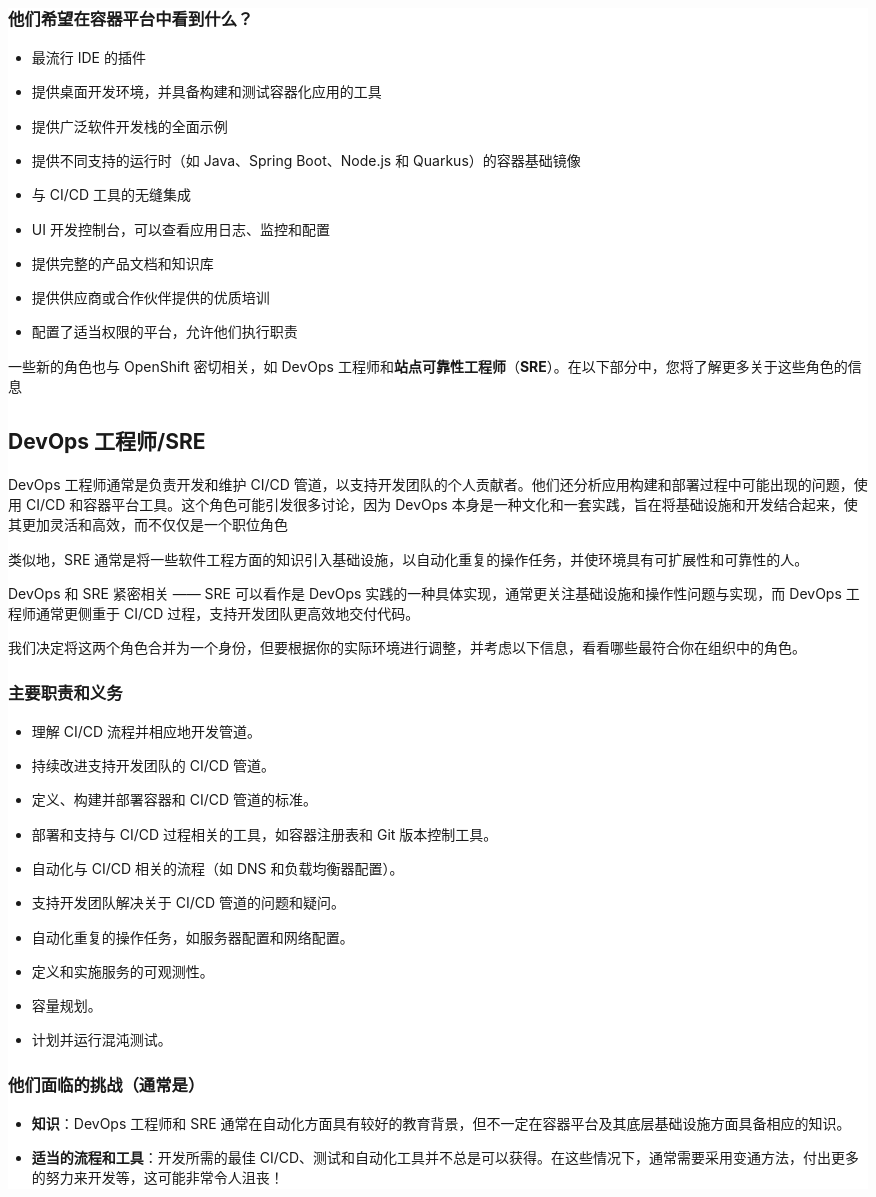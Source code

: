 ### 他们希望在容器平台中看到什么？

+   最流行 IDE 的插件

+   提供桌面开发环境，并具备构建和测试容器化应用的工具

+   提供广泛软件开发栈的全面示例

+   提供不同支持的运行时（如 Java、Spring Boot、Node.js 和 Quarkus）的容器基础镜像

+   与 CI/CD 工具的无缝集成

+   UI 开发控制台，可以查看应用日志、监控和配置

+   提供完整的产品文档和知识库

+   提供供应商或合作伙伴提供的优质培训

+   配置了适当权限的平台，允许他们执行职责

一些新的角色也与 OpenShift 密切相关，如 DevOps 工程师和**站点可靠性工程师**（**SRE**）。在以下部分中，您将了解更多关于这些角色的信息

## DevOps 工程师/SRE

DevOps 工程师通常是负责开发和维护 CI/CD 管道，以支持开发团队的个人贡献者。他们还分析应用构建和部署过程中可能出现的问题，使用 CI/CD 和容器平台工具。这个角色可能引发很多讨论，因为 DevOps 本身是一种文化和一套实践，旨在将基础设施和开发结合起来，使其更加灵活和高效，而不仅仅是一个职位角色

类似地，SRE 通常是将一些软件工程方面的知识引入基础设施，以自动化重复的操作任务，并使环境具有可扩展性和可靠性的人。

DevOps 和 SRE 紧密相关 —— SRE 可以看作是 DevOps 实践的一种具体实现，通常更关注基础设施和操作性问题与实现，而 DevOps 工程师通常更侧重于 CI/CD 过程，支持开发团队更高效地交付代码。

我们决定将这两个角色合并为一个身份，但要根据你的实际环境进行调整，并考虑以下信息，看看哪些最符合你在组织中的角色。

### 主要职责和义务

+   理解 CI/CD 流程并相应地开发管道。

+   持续改进支持开发团队的 CI/CD 管道。

+   定义、构建并部署容器和 CI/CD 管道的标准。

+   部署和支持与 CI/CD 过程相关的工具，如容器注册表和 Git 版本控制工具。

+   自动化与 CI/CD 相关的流程（如 DNS 和负载均衡器配置）。

+   支持开发团队解决关于 CI/CD 管道的问题和疑问。

+   自动化重复的操作任务，如服务器配置和网络配置。

+   定义和实施服务的可观测性。

+   容量规划。

+   计划并运行混沌测试。

### 他们面临的挑战（通常是）

+   **知识**：DevOps 工程师和 SRE 通常在自动化方面具有较好的教育背景，但不一定在容器平台及其底层基础设施方面具备相应的知识。

+   **适当的流程和工具**：开发所需的最佳 CI/CD、测试和自动化工具并不总是可以获得。在这些情况下，通常需要采用变通方法，付出更多的努力来开发等，这可能非常令人沮丧！
